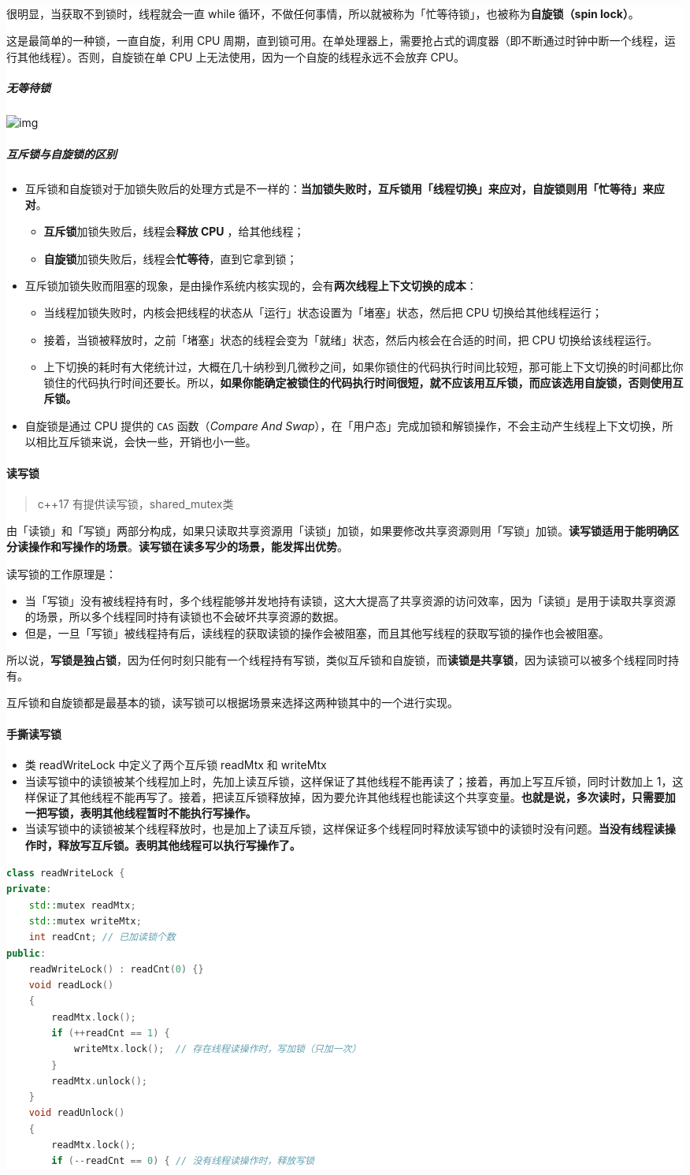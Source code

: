 很明显，当获取不到锁时，线程就会一直 while 循环，不做任何事情，所以就被称为「忙等待锁」，也被称为**自旋锁（spin lock）**。

这是最简单的一种锁，一直自旋，利用 CPU 周期，直到锁可用。在单处理器上，需要抢占式的调度器（即不断通过时钟中断一个线程，运行其他线程）。否则，自旋锁在单 CPU 上无法使用，因为一个自旋的线程永远不会放弃 CPU。

##### 无等待锁

![img](E:\MarkDown\picture\15-无等待锁.jpg)

##### 互斥锁与自旋锁的区别

* 互斥锁和自旋锁对于加锁失败后的处理方式是不一样的：**当加锁失败时，互斥锁用「线程切换」来应对，自旋锁则用「忙等待」来应对**。

  * **互斥锁**加锁失败后，线程会**释放 CPU** ，给其他线程；

  * **自旋锁**加锁失败后，线程会**忙等待**，直到它拿到锁；
* 互斥锁加锁失败而阻塞的现象，是由操作系统内核实现的，会有**两次线程上下文切换的成本**：

  * 当线程加锁失败时，内核会把线程的状态从「运行」状态设置为「堵塞」状态，然后把 CPU 切换给其他线程运行；

  * 接着，当锁被释放时，之前「堵塞」状态的线程会变为「就绪」状态，然后内核会在合适的时间，把 CPU 切换给该线程运行。

  * 上下切换的耗时有大佬统计过，大概在几十纳秒到几微秒之间，如果你锁住的代码执行时间比较短，那可能上下文切换的时间都比你锁住的代码执行时间还要长。所以，**如果你能确定被锁住的代码执行时间很短，就不应该用互斥锁，而应该选用自旋锁，否则使用互斥锁。**
* 自旋锁是通过 CPU 提供的 `CAS` 函数（*Compare And Swap*），在「用户态」完成加锁和解锁操作，不会主动产生线程上下文切换，所以相比互斥锁来说，会快一些，开销也小一些。



#### 读写锁

> c++17 有提供读写锁，shared_mutex类

​	由「读锁」和「写锁」两部分构成，如果只读取共享资源用「读锁」加锁，如果要修改共享资源则用「写锁」加锁。**读写锁适用于能明确区分读操作和写操作的场景**。**读写锁在读多写少的场景，能发挥出优势**。

读写锁的工作原理是：

* 当「写锁」没有被线程持有时，多个线程能够并发地持有读锁，这大大提高了共享资源的访问效率，因为「读锁」是用于读取共享资源的场景，所以多个线程同时持有读锁也不会破坏共享资源的数据。
* 但是，一旦「写锁」被线程持有后，读线程的获取读锁的操作会被阻塞，而且其他写线程的获取写锁的操作也会被阻塞。

所以说，**写锁是独占锁**，因为任何时刻只能有一个线程持有写锁，类似互斥锁和自旋锁，而**读锁是共享锁**，因为读锁可以被多个线程同时持有。

互斥锁和自旋锁都是最基本的锁，读写锁可以根据场景来选择这两种锁其中的一个进行实现。



#### 手撕读写锁

* 类 readWriteLock 中定义了两个互斥锁 readMtx 和 writeMtx
* 当读写锁中的读锁被某个线程加上时，先加上读互斥锁，这样保证了其他线程不能再读了；接着，再加上写互斥锁，同时计数加上 1，这样保证了其他线程不能再写了。接着，把读互斥锁释放掉，因为要允许其他线程也能读这个共享变量。**也就是说，多次读时，只需要加一把写锁，表明其他线程暂时不能执行写操作。**
* 当读写锁中的读锁被某个线程释放时，也是加上了读互斥锁，这样保证多个线程同时释放读写锁中的读锁时没有问题。**当没有线程读操作时，释放写互斥锁。表明其他线程可以执行写操作了。**

```cpp
class readWriteLock {
private:
    std::mutex readMtx;
    std::mutex writeMtx;
    int readCnt; // 已加读锁个数
public:
    readWriteLock() : readCnt(0) {}
    void readLock()
    {
        readMtx.lock();
        if (++readCnt == 1) {
            writeMtx.lock();  // 存在线程读操作时，写加锁（只加一次）
        }
        readMtx.unlock();
    }
    void readUnlock()
    {
        readMtx.lock();
        if (--readCnt == 0) { // 没有线程读操作时，释放写锁
```